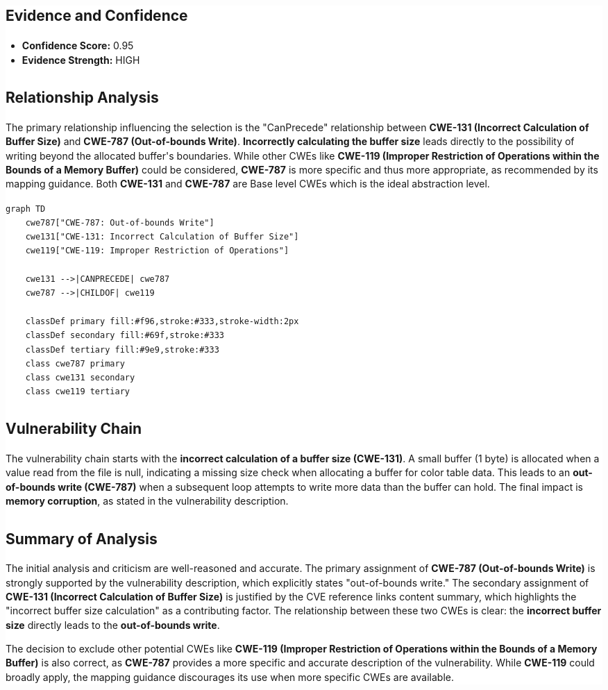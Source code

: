 ## Evidence and Confidence

*   **Confidence Score:** 0.95
*   **Evidence Strength:** HIGH

## Relationship Analysis
The primary relationship influencing the selection is the "CanPrecede" relationship between **CWE-131 (Incorrect Calculation of Buffer Size)** and **CWE-787 (Out-of-bounds Write)**. **Incorrectly calculating the buffer size** leads directly to the possibility of writing beyond the allocated buffer's boundaries. While other CWEs like **CWE-119 (Improper Restriction of Operations within the Bounds of a Memory Buffer)** could be considered, **CWE-787** is more specific and thus more appropriate, as recommended by its mapping guidance. Both **CWE-131** and **CWE-787** are Base level CWEs which is the ideal abstraction level.

```mermaid
graph TD
    cwe787["CWE-787: Out-of-bounds Write"]
    cwe131["CWE-131: Incorrect Calculation of Buffer Size"]
    cwe119["CWE-119: Improper Restriction of Operations"]
    
    cwe131 -->|CANPRECEDE| cwe787
    cwe787 -->|CHILDOF| cwe119
    
    classDef primary fill:#f96,stroke:#333,stroke-width:2px
    classDef secondary fill:#69f,stroke:#333
    classDef tertiary fill:#9e9,stroke:#333
    class cwe787 primary
    class cwe131 secondary
    class cwe119 tertiary
```

## Vulnerability Chain
The vulnerability chain starts with the **incorrect calculation of a buffer size (CWE-131)**. A small buffer (1 byte) is allocated when a value read from the file is null, indicating a missing size check when allocating a buffer for color table data. This leads to an **out-of-bounds write (CWE-787)** when a subsequent loop attempts to write more data than the buffer can hold. The final impact is **memory corruption**, as stated in the vulnerability description.

## Summary of Analysis
The initial analysis and criticism are well-reasoned and accurate. The primary assignment of **CWE-787 (Out-of-bounds Write)** is strongly supported by the vulnerability description, which explicitly states "out-of-bounds write." The secondary assignment of **CWE-131 (Incorrect Calculation of Buffer Size)** is justified by the CVE reference links content summary, which highlights the "incorrect buffer size calculation" as a contributing factor. The relationship between these two CWEs is clear: the **incorrect buffer size** directly leads to the **out-of-bounds write**.

The decision to exclude other potential CWEs like **CWE-119 (Improper Restriction of Operations within the Bounds of a Memory Buffer)** is also correct, as **CWE-787** provides a more specific and accurate description of the vulnerability. While **CWE-119** could broadly apply, the mapping guidance discourages its use when more specific CWEs are available.
